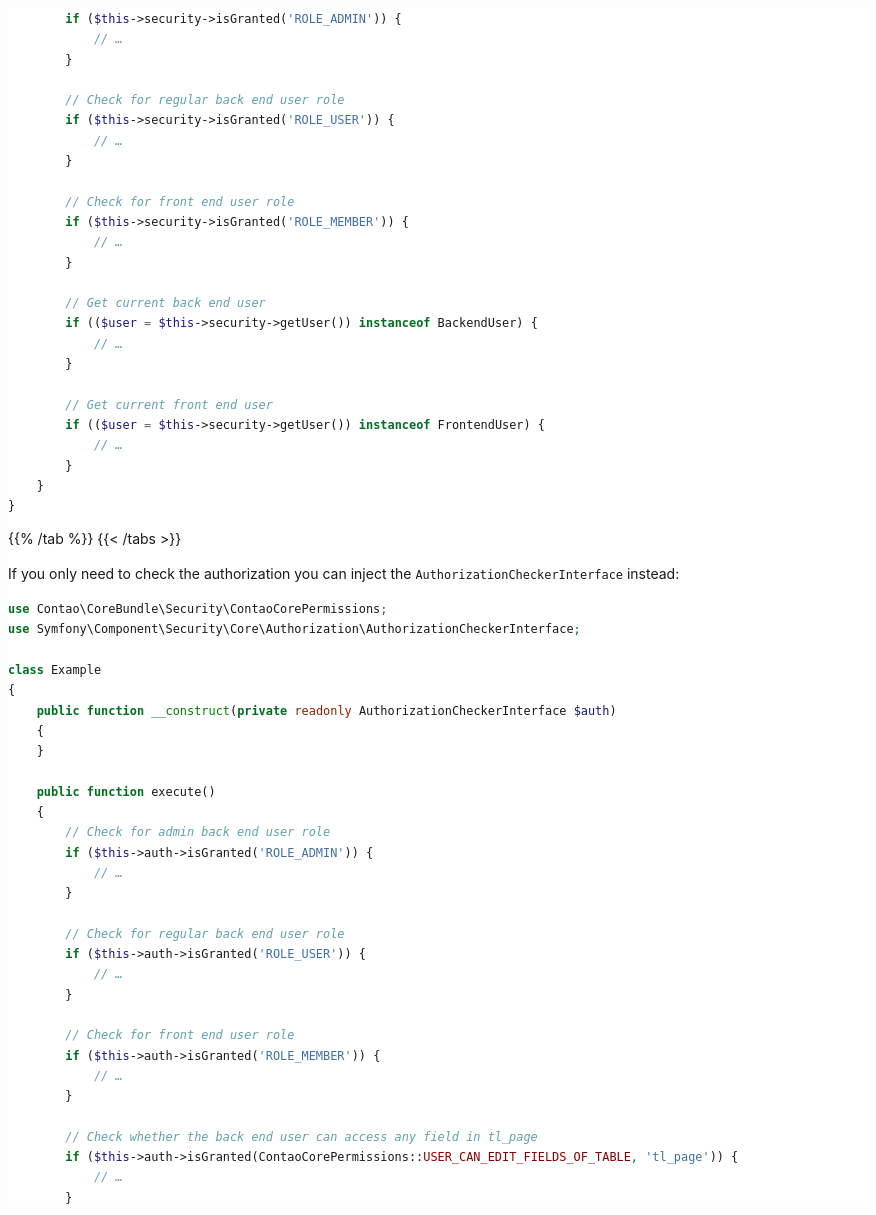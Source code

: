 ```php
        if ($this->security->isGranted('ROLE_ADMIN')) {
            // …
        }

        // Check for regular back end user role
        if ($this->security->isGranted('ROLE_USER')) {
            // …
        }

        // Check for front end user role
        if ($this->security->isGranted('ROLE_MEMBER')) {
            // …
        }

        // Get current back end user
        if (($user = $this->security->getUser()) instanceof BackendUser) {
            // …
        }

        // Get current front end user
        if (($user = $this->security->getUser()) instanceof FrontendUser) {
            // …
        }
    }
}
```
{{% /tab %}}
{{< /tabs >}}

If you only need to check the authorization you can inject the `AuthorizationCheckerInterface` instead:

```php
use Contao\CoreBundle\Security\ContaoCorePermissions;
use Symfony\Component\Security\Core\Authorization\AuthorizationCheckerInterface;

class Example
{
    public function __construct(private readonly AuthorizationCheckerInterface $auth)
    {
    }

    public function execute()
    {
        // Check for admin back end user role
        if ($this->auth->isGranted('ROLE_ADMIN')) {
            // …
        }

        // Check for regular back end user role
        if ($this->auth->isGranted('ROLE_USER')) {
            // …
        }

        // Check for front end user role
        if ($this->auth->isGranted('ROLE_MEMBER')) {
            // …
        }

        // Check whether the back end user can access any field in tl_page
        if ($this->auth->isGranted(ContaoCorePermissions::USER_CAN_EDIT_FIELDS_OF_TABLE, 'tl_page')) {
            // …
        }
```